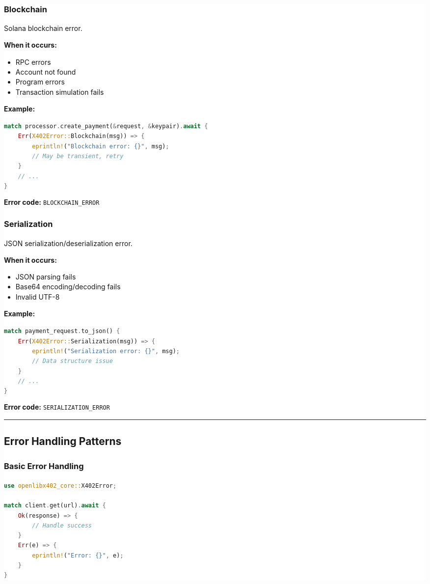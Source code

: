 ### Blockchain

Solana blockchain error.

**When it occurs:**
- RPC errors
- Account not found
- Program errors
- Transaction simulation fails

**Example:**
```rust
match processor.create_payment(&request, &keypair).await {
    Err(X402Error::Blockchain(msg)) => {
        eprintln!("Blockchain error: {}", msg);
        // May be transient, retry
    }
    // ...
}
```

**Error code:** `BLOCKCHAIN_ERROR`

### Serialization

JSON serialization/deserialization error.

**When it occurs:**
- JSON parsing fails
- Base64 encoding/decoding fails
- Invalid UTF-8

**Example:**
```rust
match payment_request.to_json() {
    Err(X402Error::Serialization(msg)) => {
        eprintln!("Serialization error: {}", msg);
        // Data structure issue
    }
    // ...
}
```

**Error code:** `SERIALIZATION_ERROR`

---

## Error Handling Patterns

### Basic Error Handling

```rust
use openlibx402_core::X402Error;

match client.get(url).await {
    Ok(response) => {
        // Handle success
    }
    Err(e) => {
        eprintln!("Error: {}", e);
    }
}
```
